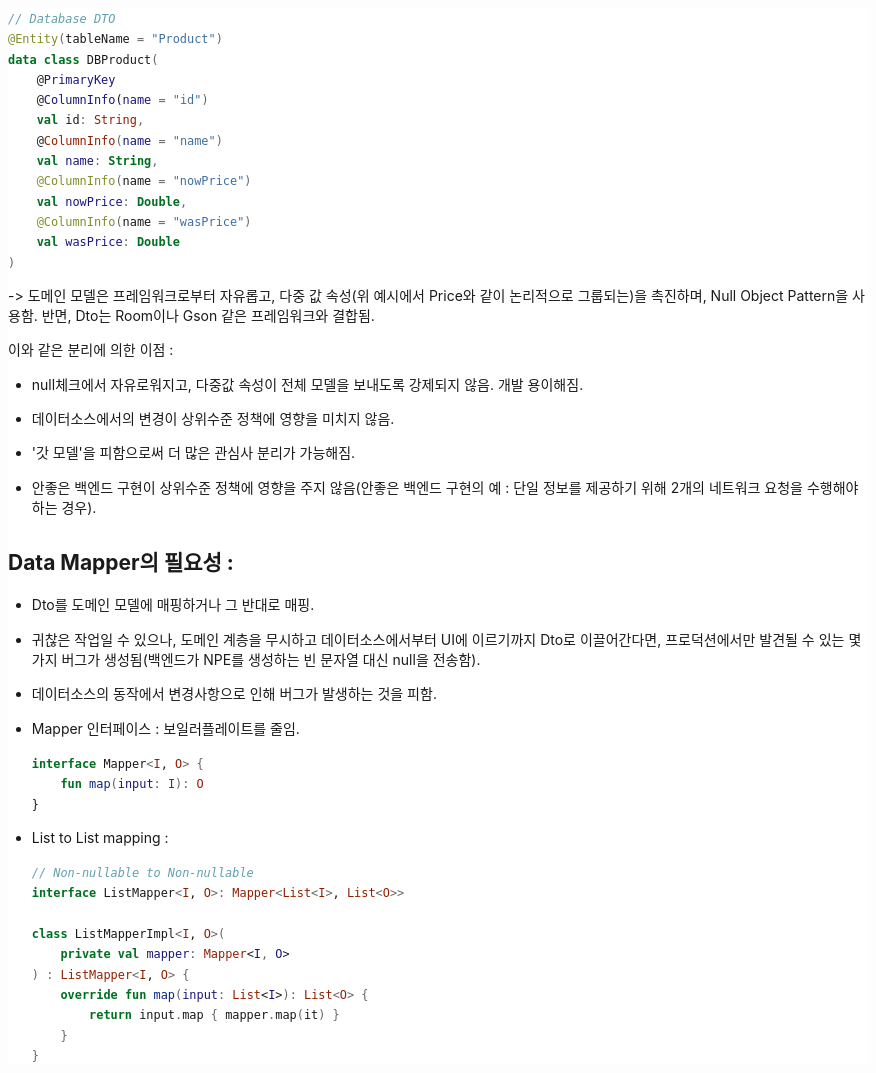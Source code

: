   ```kotlin
  // Database DTO
  @Entity(tableName = "Product")
  data class DBProduct(
      @PrimaryKey                
      @ColumnInfo(name = "id")                
      val id: String,                
      @ColumnInfo(name = "name")                
      val name: String,
      @ColumnInfo(name = "nowPrice")
      val nowPrice: Double,
      @ColumnInfo(name = "wasPrice")
      val wasPrice: Double
  )
  ```

  -> 도메인 모델은 프레임워크로부터 자유롭고, 다중 값 속성(위 예시에서 Price와 같이 논리적으로 그룹되는)을 촉진하며, Null Object Pattern을 사용함.
  반면, Dto는 Room이나 Gson 같은 프레임워크와 결합됨.

  이와 같은 분리에 의한 이점 :

+ null체크에서 자유로워지고, 다중값 속성이 전체 모델을 보내도록 강제되지 않음. 개발 용이해짐.

+ 데이터소스에서의 변경이 상위수준 정책에 영향을 미치지 않음.

+ '갓 모델'을 피함으로써 더 많은 관심사 분리가 가능해짐.

+ 안좋은 백엔드 구현이 상위수준 정책에 영향을 주지 않음(안좋은 백엔드 구현의 예 : 단일 정보를 제공하기 위해 2개의 네트워크 요청을 수행해야 하는 경우).



## Data Mapper의 필요성 : 

+ Dto를 도메인 모델에 매핑하거나 그 반대로 매핑.

+ 귀찮은 작업일 수 있으나, 도메인 계층을 무시하고 데이터소스에서부터 UI에 이르기까지 Dto로 이끌어간다면,
   프로덕션에서만 발견될 수 있는 몇 가지 버그가 생성됨(백엔드가 NPE를 생성하는 빈 문자열 대신 null을 전송함).

+ 데이터소스의 동작에서 변경사항으로 인해 버그가 발생하는 것을 피함.

+ Mapper 인터페이스 : 보일러플레이트를 줄임.

  ```kotlin
  interface Mapper<I, O> {
      fun map(input: I): O
  }
  ```

+ List to List mapping : 

  ```kotlin
  // Non-nullable to Non-nullable
  interface ListMapper<I, O>: Mapper<List<I>, List<O>>
  
  class ListMapperImpl<I, O>(
      private val mapper: Mapper<I, O>
  ) : ListMapper<I, O> {
      override fun map(input: List<I>): List<O> {
          return input.map { mapper.map(it) }
      }
  }
  ```
